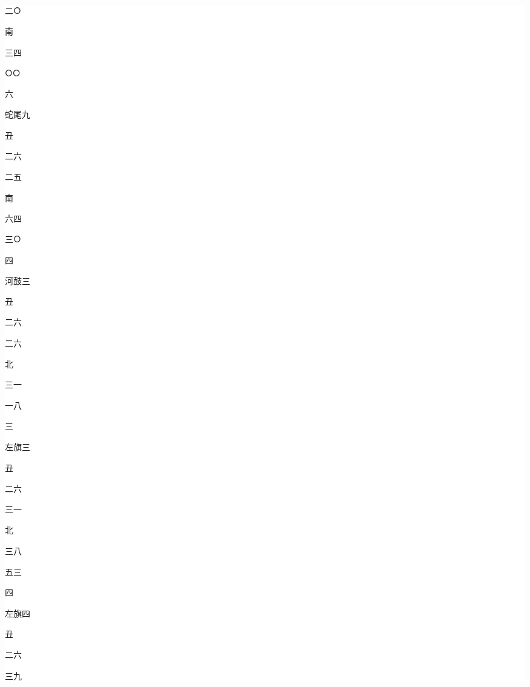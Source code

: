 二○

南

三四

○○

六

蛇尾九

丑

二六

二五

南

六四

三○

四

河鼓三

丑

二六

二六

北

三一

一八

三

左旗三

丑

二六

三一

北

三八

五三

四

左旗四

丑

二六

三九
